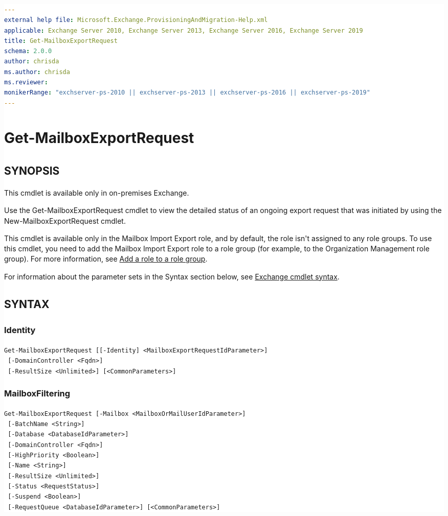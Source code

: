 ```yaml
---
external help file: Microsoft.Exchange.ProvisioningAndMigration-Help.xml
applicable: Exchange Server 2010, Exchange Server 2013, Exchange Server 2016, Exchange Server 2019
title: Get-MailboxExportRequest
schema: 2.0.0
author: chrisda
ms.author: chrisda
ms.reviewer:
monikerRange: "exchserver-ps-2010 || exchserver-ps-2013 || exchserver-ps-2016 || exchserver-ps-2019"
---
```


# Get-MailboxExportRequest

## SYNOPSIS
This cmdlet is available only in on-premises Exchange.

Use the Get-MailboxExportRequest cmdlet to view the detailed status of an ongoing export request that was initiated by using the New-MailboxExportRequest cmdlet.

This cmdlet is available only in the Mailbox Import Export role, and by default, the role isn't assigned to any role groups. To use this cmdlet, you need to add the Mailbox Import Export role to a role group (for example, to the Organization Management role group). For more information, see [Add a role to a role group](https://docs.microsoft.com/Exchange/permissions/role-groups#add-a-role-to-a-role-group).

For information about the parameter sets in the Syntax section below, see [Exchange cmdlet syntax](https://docs.microsoft.com/powershell/exchange/exchange-server/exchange-cmdlet-syntax).

## SYNTAX

### Identity
```
Get-MailboxExportRequest [[-Identity] <MailboxExportRequestIdParameter>]
 [-DomainController <Fqdn>]
 [-ResultSize <Unlimited>] [<CommonParameters>]
```

### MailboxFiltering
```
Get-MailboxExportRequest [-Mailbox <MailboxOrMailUserIdParameter>]
 [-BatchName <String>]
 [-Database <DatabaseIdParameter>]
 [-DomainController <Fqdn>]
 [-HighPriority <Boolean>]
 [-Name <String>]
 [-ResultSize <Unlimited>]
 [-Status <RequestStatus>]
 [-Suspend <Boolean>]
 [-RequestQueue <DatabaseIdParameter>] [<CommonParameters>]
```

